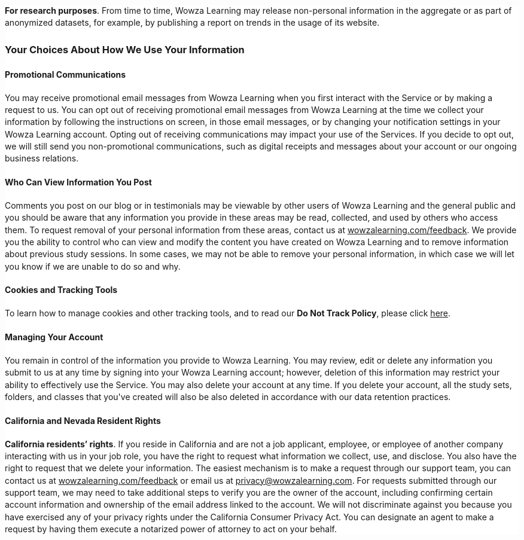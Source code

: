 **For research purposes**. From time to time, Wowza Learning may release non-personal information in the aggregate or as part of anonymized datasets, for example, by publishing a report on trends in the usage of its website.



### Your Choices About How We Use Your Information

#### Promotional Communications

You may receive promotional email messages from Wowza Learning when you first interact with the Service or by making a request to us. You can opt out of receiving promotional email messages from Wowza Learning at the time we collect your information by following the instructions on screen, in those email messages, or by changing your notification settings in your Wowza Learning account. Opting out of receiving communications may impact your use of the Services. If you decide to opt out, we will still send you non-promotional communications, such as digital receipts and messages about your account or our ongoing business relations.

#### Who Can View Information You Post

Comments you post on our blog or in testimonials may be viewable by other users of Wowza Learning and the general public and you should be aware that any information you provide in these areas may be read, collected, and used by others who access them. To request removal of your personal information from these areas, contact us at [wowzalearning.com/feedback](https://wowzalearning.com/feedback). We provide you the ability to control who can view and modify the content you have created on Wowza Learning and to remove information about previous study sessions. In some cases, we may not be able to remove your personal information, in which case we will let you know if we are unable to do so and why.

#### Cookies and Tracking Tools

To learn how to manage cookies and other tracking tools, and to read our **Do Not Track Policy**, please click [here](https://wowzalearning.com/cookies).

#### Managing Your Account

You remain in control of the information you provide to Wowza Learning. You may review, edit or delete any information you submit to us at any time by signing into your Wowza Learning account; however, deletion of this information may restrict your ability to effectively use the Service. You may also delete your account at any time. If you delete your account, all the study sets, folders, and classes that you've created will also be also deleted in accordance with our data retention practices.

#### California and Nevada Resident Rights

**California residents’ rights**. If you reside in California and are not a job applicant, employee, or employee of another company interacting with us in your job role, you have the right to request what information we collect, use, and disclose. You also have the right to request that we delete your information. The easiest mechanism is to make a request through our support team, you can contact us at [wowzalearning.com/feedback](https://wowzalearning.com/feedback) or email us at [privacy@wowzalearning.com](mailto:privacy@wowzalearning.com). For requests submitted through our support team, we may need to take additional steps to verify you are the owner of the account, including confirming certain account information and ownership of the email address linked to the account. We will not discriminate against you because you have exercised any of your privacy rights under the California Consumer Privacy Act. You can designate an agent to make a request by having them execute a notarized power of attorney to act on your behalf.
